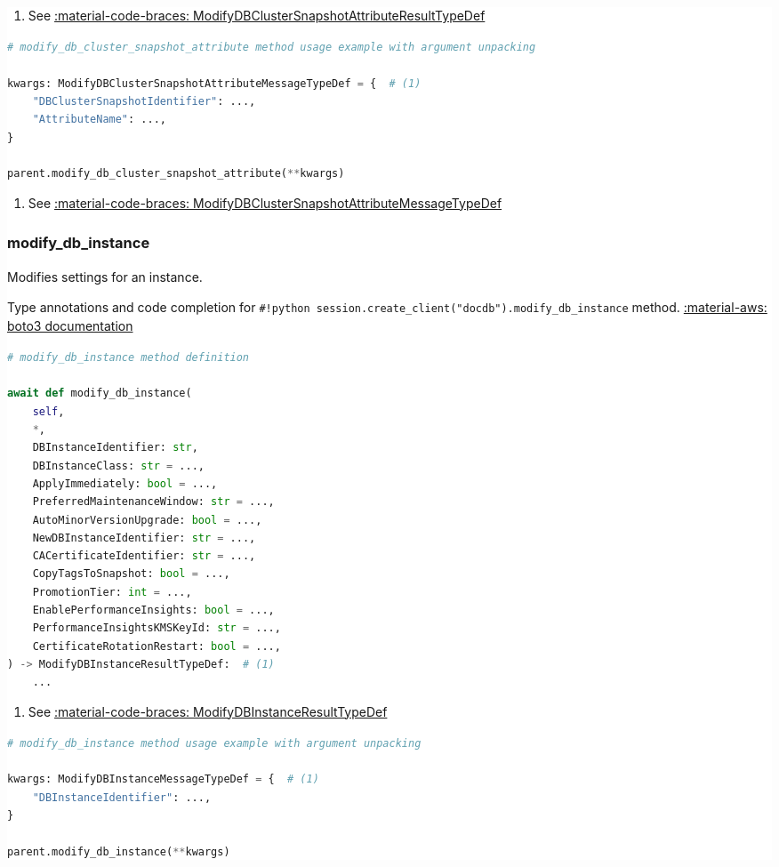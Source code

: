 1. See [:material-code-braces: ModifyDBClusterSnapshotAttributeResultTypeDef](./type_defs.md#modifydbclustersnapshotattributeresulttypedef) 


```python
# modify_db_cluster_snapshot_attribute method usage example with argument unpacking

kwargs: ModifyDBClusterSnapshotAttributeMessageTypeDef = {  # (1)
    "DBClusterSnapshotIdentifier": ...,
    "AttributeName": ...,
}

parent.modify_db_cluster_snapshot_attribute(**kwargs)
```

1. See [:material-code-braces: ModifyDBClusterSnapshotAttributeMessageTypeDef](./type_defs.md#modifydbclustersnapshotattributemessagetypedef) 

### modify\_db\_instance

Modifies settings for an instance.

Type annotations and code completion for `#!python session.create_client("docdb").modify_db_instance` method.
[:material-aws: boto3 documentation](https://boto3.amazonaws.com/v1/documentation/api/latest/reference/services/docdb/client/modify_db_instance.html)

```python
# modify_db_instance method definition

await def modify_db_instance(
    self,
    *,
    DBInstanceIdentifier: str,
    DBInstanceClass: str = ...,
    ApplyImmediately: bool = ...,
    PreferredMaintenanceWindow: str = ...,
    AutoMinorVersionUpgrade: bool = ...,
    NewDBInstanceIdentifier: str = ...,
    CACertificateIdentifier: str = ...,
    CopyTagsToSnapshot: bool = ...,
    PromotionTier: int = ...,
    EnablePerformanceInsights: bool = ...,
    PerformanceInsightsKMSKeyId: str = ...,
    CertificateRotationRestart: bool = ...,
) -> ModifyDBInstanceResultTypeDef:  # (1)
    ...
```

1. See [:material-code-braces: ModifyDBInstanceResultTypeDef](./type_defs.md#modifydbinstanceresulttypedef) 


```python
# modify_db_instance method usage example with argument unpacking

kwargs: ModifyDBInstanceMessageTypeDef = {  # (1)
    "DBInstanceIdentifier": ...,
}

parent.modify_db_instance(**kwargs)
```
